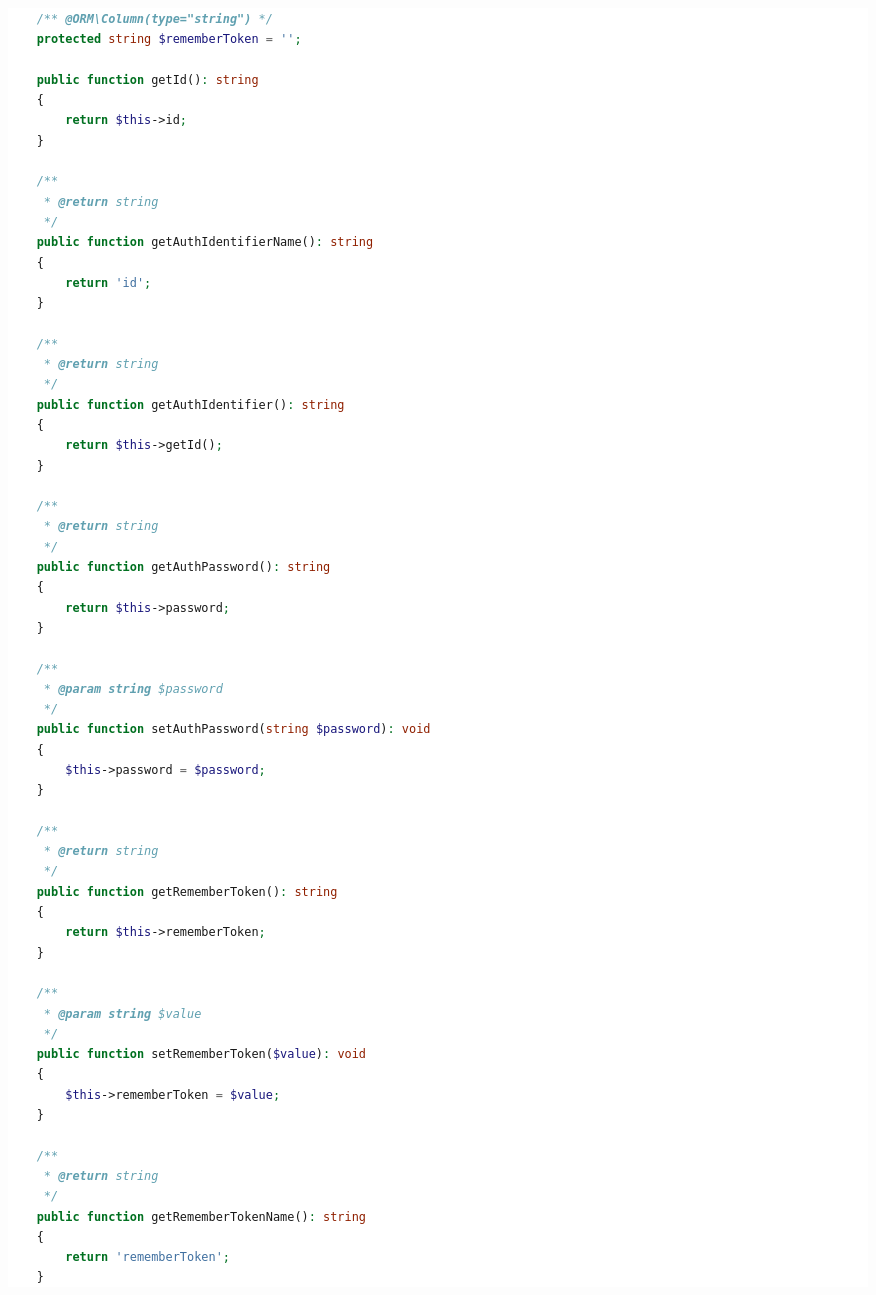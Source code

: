 ```php
    /** @ORM\Column(type="string") */
    protected string $rememberToken = '';

    public function getId(): string
    {
        return $this->id;
    }

    /**
     * @return string
     */
    public function getAuthIdentifierName(): string
    {
        return 'id';
    }

    /**
     * @return string
     */
    public function getAuthIdentifier(): string
    {
        return $this->getId();
    }

    /**
     * @return string
     */
    public function getAuthPassword(): string
    {
        return $this->password;
    }

    /**
     * @param string $password
     */
    public function setAuthPassword(string $password): void
    {
        $this->password = $password;
    }

    /**
     * @return string
     */
    public function getRememberToken(): string
    {
        return $this->rememberToken;
    }

    /**
     * @param string $value
     */
    public function setRememberToken($value): void
    {
        $this->rememberToken = $value;
    }

    /**
     * @return string
     */
    public function getRememberTokenName(): string
    {
        return 'rememberToken';
    }
```